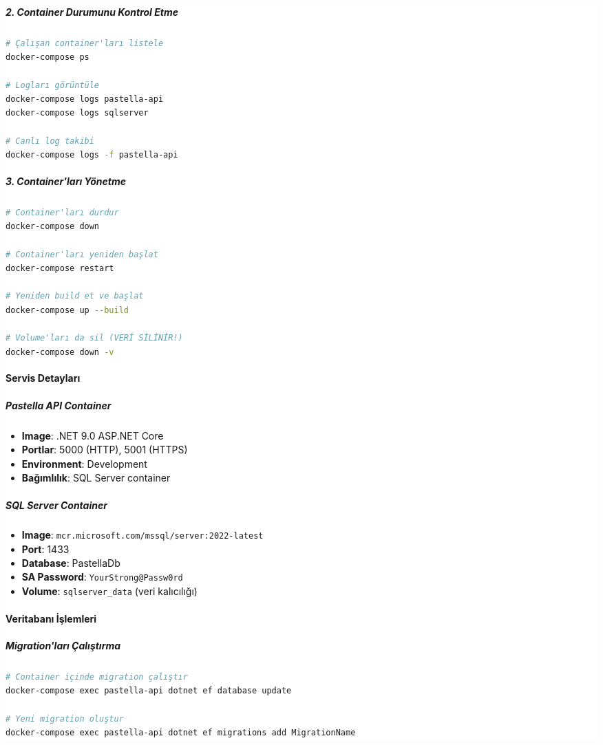 ##### 2. Container Durumunu Kontrol Etme
```bash
# Çalışan container'ları listele
docker-compose ps

# Logları görüntüle
docker-compose logs pastella-api
docker-compose logs sqlserver

# Canlı log takibi
docker-compose logs -f pastella-api
```

##### 3. Container'ları Yönetme
```bash
# Container'ları durdur
docker-compose down

# Container'ları yeniden başlat
docker-compose restart

# Yeniden build et ve başlat
docker-compose up --build

# Volume'ları da sil (VERİ SİLİNİR!)
docker-compose down -v
```

#### Servis Detayları

##### Pastella API Container
- **Image**: .NET 9.0 ASP.NET Core
- **Portlar**: 5000 (HTTP), 5001 (HTTPS)
- **Environment**: Development
- **Bağımlılık**: SQL Server container

##### SQL Server Container
- **Image**: `mcr.microsoft.com/mssql/server:2022-latest`
- **Port**: 1433
- **Database**: PastellaDb
- **SA Password**: `YourStrong@Passw0rd`
- **Volume**: `sqlserver_data` (veri kalıcılığı)

#### Veritabanı İşlemleri

##### Migration'ları Çalıştırma
```bash
# Container içinde migration çalıştır
docker-compose exec pastella-api dotnet ef database update

# Yeni migration oluştur
docker-compose exec pastella-api dotnet ef migrations add MigrationName
```

